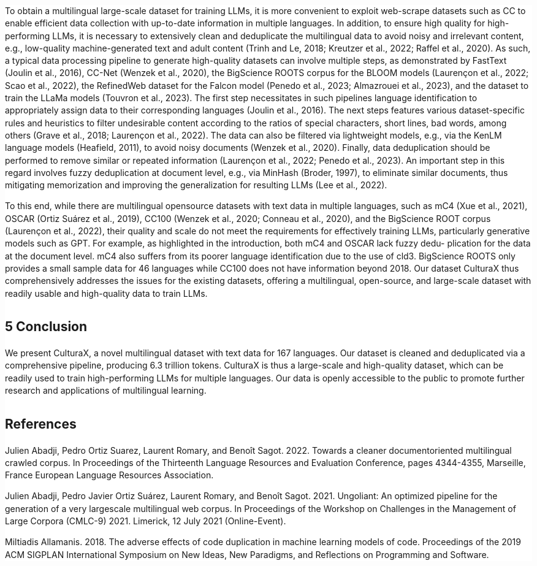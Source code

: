 To obtain a multilingual large-scale dataset for training LLMs, it is more convenient to exploit web-scrape datasets such as CC to enable efficient data collection with up-to-date information in multiple languages. In addition, to ensure high quality for high-performing LLMs, it is necessary to extensively clean and deduplicate the multilingual data to avoid noisy and irrelevant content, e.g., low-quality machine-generated text and adult content (Trinh and Le, 2018; Kreutzer et al., 2022; Raffel et al., 2020). As such, a typical data processing pipeline to generate high-quality datasets can involve multiple steps, as demonstrated by FastText (Joulin et al., 2016), CC-Net (Wenzek et al., 2020), the BigScience ROOTS corpus for the BLOOM models (Laurençon et al., 2022; Scao et al., 2022), the RefinedWeb dataset for the Falcon model (Penedo et al., 2023; Almazrouei et al., 2023), and the dataset to train the LLaMa models (Touvron et al., 2023). The first step necessitates in such pipelines language identification to appropriately assign data to their corresponding languages (Joulin et al., 2016). The next steps features various dataset-specific rules and heuristics to filter undesirable content according to the ratios of special characters, short lines, bad words, among others (Grave et al., 2018; Laurençon et al., 2022). The data can also be filtered via lightweight models, e.g., via the KenLM language models (Heafield, 2011), to avoid noisy documents (Wenzek et al., 2020). Finally, data deduplication should be performed to remove similar or repeated information (Laurençon et al., 2022; Penedo et al., 2023). An important step in this regard involves fuzzy deduplication at document level, e.g., via MinHash (Broder, 1997), to eliminate similar documents, thus mitigating memorization and improving the generalization for resulting LLMs (Lee et al., 2022).

To this end, while there are multilingual opensource datasets with text data in multiple languages, such as mC4 (Xue et al., 2021), OSCAR (Ortiz Suárez et al., 2019), CC100 (Wenzek et al., 2020; Conneau et al., 2020), and the BigScience ROOT corpus (Laurençon et al., 2022), their quality and scale do not meet the requirements for effectively training LLMs, particularly generative models such as GPT. For example, as highlighted in the introduction, both $\mathrm{mC} 4$ and OSCAR lack fuzzy dedu-
plication for the data at the document level. $\mathrm{mC} 4$ also suffers from its poorer language identification due to the use of cld3. BigScience ROOTS only provides a small sample data for 46 languages while CC100 does not have information beyond 2018. Our dataset CulturaX thus comprehensively addresses the issues for the existing datasets, offering a multilingual, open-source, and large-scale dataset with readily usable and high-quality data to train LLMs.

## 5 Conclusion

We present CulturaX, a novel multilingual dataset with text data for 167 languages. Our dataset is cleaned and deduplicated via a comprehensive pipeline, producing 6.3 trillion tokens. CulturaX is thus a large-scale and high-quality dataset, which can be readily used to train high-performing LLMs for multiple languages. Our data is openly accessible to the public to promote further research and applications of multilingual learning.

## References

Julien Abadji, Pedro Ortiz Suarez, Laurent Romary, and Benoît Sagot. 2022. Towards a cleaner documentoriented multilingual crawled corpus. In Proceedings of the Thirteenth Language Resources and Evaluation Conference, pages 4344-4355, Marseille, France European Language Resources Association.

Julien Abadji, Pedro Javier Ortiz Suárez, Laurent Romary, and Benoît Sagot. 2021. Ungoliant: An optimized pipeline for the generation of a very largescale multilingual web corpus. In Proceedings of the Workshop on Challenges in the Management of Large Corpora (CMLC-9) 2021. Limerick, 12 July 2021 (Online-Event).

Miltiadis Allamanis. 2018. The adverse effects of code duplication in machine learning models of code. Proceedings of the 2019 ACM SIGPLAN International Symposium on New Ideas, New Paradigms, and Reflections on Programming and Software.
